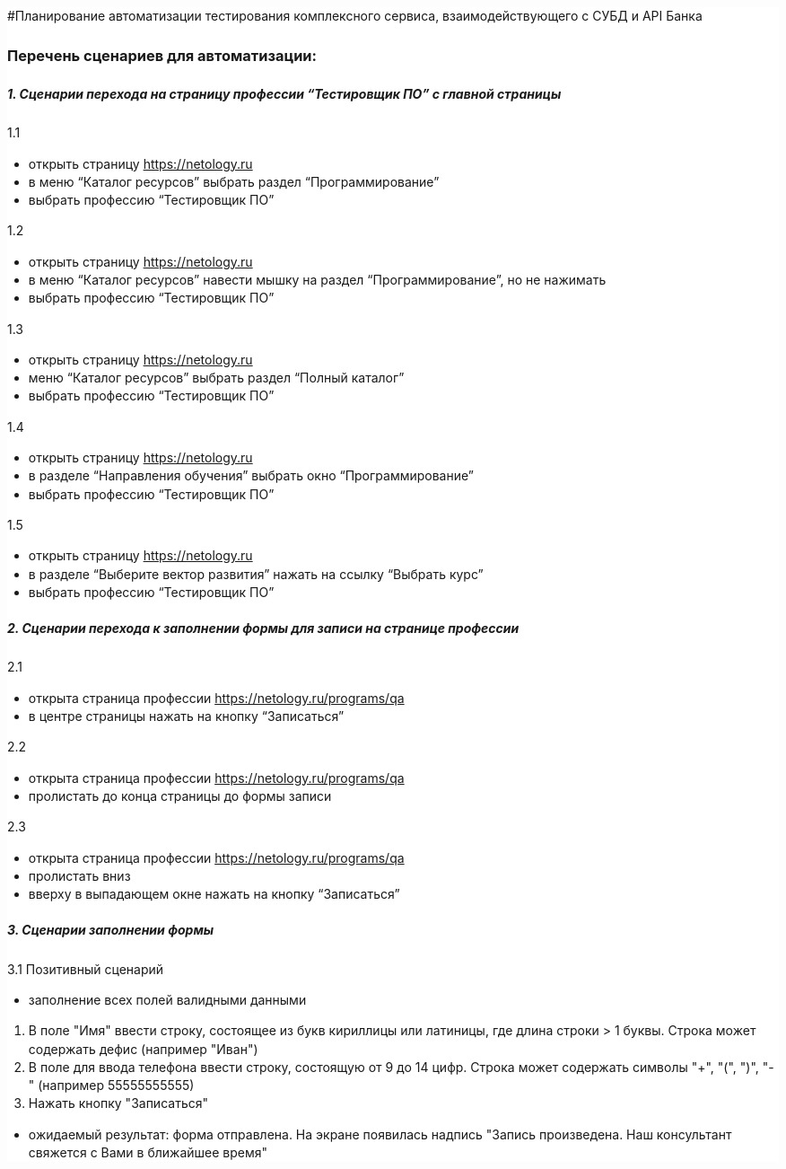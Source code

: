 #Планирование автоматизации тестирования комплексного сервиса, взаимодействующего с СУБД и API Банка

### Перечень сценариев для автоматизации:

##### 1. Сценарии перехода на страницу профессии “Тестировщик ПО” с главной страницы  
1.1
- открыть страницу https://netology.ru
- в меню “Каталог ресурсов” выбрать раздел “Программирование” 
- выбрать профессию “Тестировщик ПО”

1.2   
- открыть страницу https://netology.ru
- в меню “Каталог ресурсов” навести мышку на раздел “Программирование”, но не нажимать
- выбрать профессию “Тестировщик ПО”

1.3
- открыть страницу https://netology.ru
- меню “Каталог ресурсов” выбрать раздел “Полный каталог”
- выбрать профессию “Тестировщик ПО”

1.4
- открыть страницу https://netology.ru
- в разделе “Направления обучения” выбрать окно “Программирование”
- выбрать профессию “Тестировщик ПО”

1.5
- открыть страницу https://netology.ru
- в разделе “Выберите вектор развития” нажать на ссылку “Выбрать курс”
- выбрать профессию “Тестировщик ПО”

##### 2. Сценарии перехода к заполнении формы для записи на странице профессии
2.1
- открыта страница профессии https://netology.ru/programs/qa
- в центре страницы нажать на кнопку “Записаться”

2.2
- открыта страница профессии https://netology.ru/programs/qa
- пролистать до конца страницы до формы записи

2.3
- открыта страница профессии https://netology.ru/programs/qa
- пролистать вниз
- вверху в выпадающем окне нажать на кнопку “Записаться”


##### 3. Сценарии заполнении формы

3.1 Позитивный сценарий   
- заполнение всех полей валидными данными
1. В поле "Имя" ввести строку, состоящее из букв кириллицы или латиницы, где длина строки > 1 буквы. Строка может содержать дефис (например "Иван")
1. В поле для ввода телефона ввести строку, состоящую от 9 до 14 цифр. Строка может содержать символы "+", "(", ")", "-" (например 55555555555)
1. Нажать кнопку "Записаться"
- ожидаемый результат: форма отправлена. На экране появилась надпись "Запись произведена. Наш консультант свяжется с Вами в ближайшее время"
